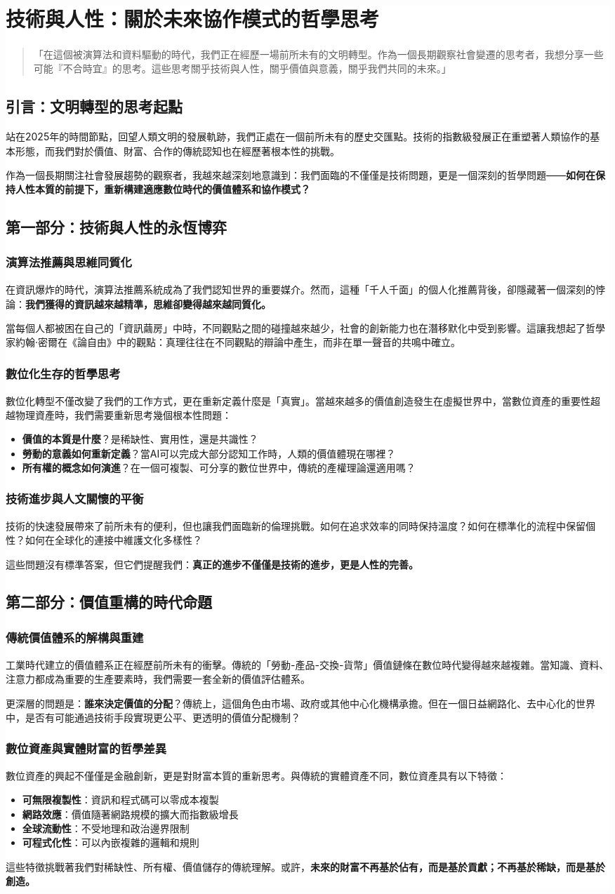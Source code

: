 # 技術與人性：關於未來協作模式的哲學思考

> 「在這個被演算法和資料驅動的時代，我們正在經歷一場前所未有的文明轉型。作為一個長期觀察社會變遷的思考者，我想分享一些可能『不合時宜』的思考。這些思考關乎技術與人性，關乎價值與意義，關乎我們共同的未來。」

## 引言：文明轉型的思考起點

站在2025年的時間節點，回望人類文明的發展軌跡，我們正處在一個前所未有的歷史交匯點。技術的指數級發展正在重塑著人類協作的基本形態，而我們對於價值、財富、合作的傳統認知也在經歷著根本性的挑戰。

作為一個長期關注社會發展趨勢的觀察者，我越來越深刻地意識到：我們面臨的不僅僅是技術問題，更是一個深刻的哲學問題——**如何在保持人性本質的前提下，重新構建適應數位時代的價值體系和協作模式？**

## 第一部分：技術與人性的永恆博弈

### 演算法推薦與思維同質化

在資訊爆炸的時代，演算法推薦系統成為了我們認知世界的重要媒介。然而，這種「千人千面」的個人化推薦背後，卻隱藏著一個深刻的悖論：**我們獲得的資訊越來越精準，思維卻變得越來越同質化。**

當每個人都被困在自己的「資訊繭房」中時，不同觀點之間的碰撞越來越少，社會的創新能力也在潛移默化中受到影響。這讓我想起了哲學家約翰·密爾在《論自由》中的觀點：真理往往在不同觀點的辯論中產生，而非在單一聲音的共鳴中確立。

### 數位化生存的哲學思考

數位化轉型不僅改變了我們的工作方式，更在重新定義什麼是「真實」。當越來越多的價值創造發生在虛擬世界中，當數位資產的重要性超越物理資產時，我們需要重新思考幾個根本性問題：

- **價值的本質是什麼**？是稀缺性、實用性，還是共識性？
- **勞動的意義如何重新定義**？當AI可以完成大部分認知工作時，人類的價值體現在哪裡？
- **所有權的概念如何演進**？在一個可複製、可分享的數位世界中，傳統的產權理論還適用嗎？

### 技術進步與人文關懷的平衡

技術的快速發展帶來了前所未有的便利，但也讓我們面臨新的倫理挑戰。如何在追求效率的同時保持溫度？如何在標準化的流程中保留個性？如何在全球化的連接中維護文化多樣性？

這些問題沒有標準答案，但它們提醒我們：**真正的進步不僅僅是技術的進步，更是人性的完善。**

## 第二部分：價值重構的時代命題

### 傳統價值體系的解構與重建

工業時代建立的價值體系正在經歷前所未有的衝擊。傳統的「勞動-產品-交換-貨幣」價值鏈條在數位時代變得越來越複雜。當知識、資料、注意力都成為重要的生產要素時，我們需要一套全新的價值評估體系。

更深層的問題是：**誰來決定價值的分配**？傳統上，這個角色由市場、政府或其他中心化機構承擔。但在一個日益網路化、去中心化的世界中，是否有可能通過技術手段實現更公平、更透明的價值分配機制？

### 數位資產與實體財富的哲學差異

數位資產的興起不僅僅是金融創新，更是對財富本質的重新思考。與傳統的實體資產不同，數位資產具有以下特徵：

- **可無限複製性**：資訊和程式碼可以零成本複製
- **網路效應**：價值隨著網路規模的擴大而指數級增長
- **全球流動性**：不受地理和政治邊界限制
- **可程式化性**：可以內嵌複雜的邏輯和規則

這些特徵挑戰著我們對稀缺性、所有權、價值儲存的傳統理解。或許，**未來的財富不再基於佔有，而是基於貢獻；不再基於稀缺，而是基於創造。**
